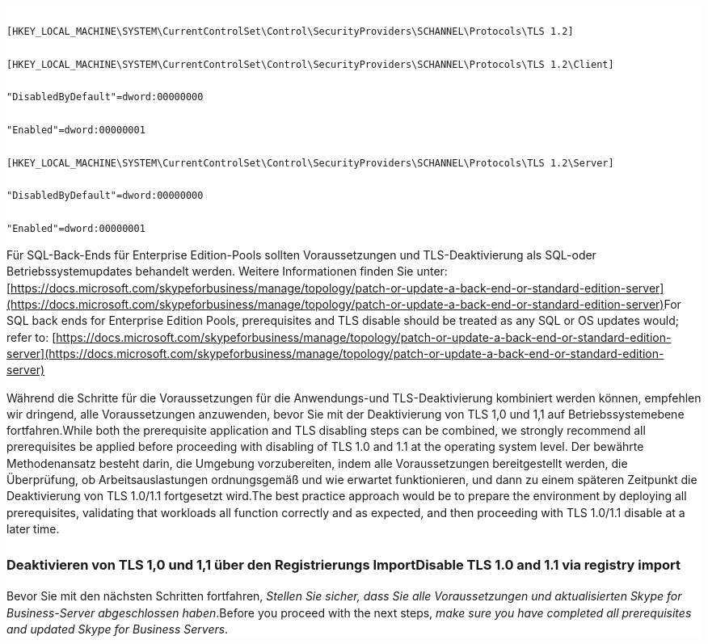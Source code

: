 ```console

[HKEY_LOCAL_MACHINE\SYSTEM\CurrentControlSet\Control\SecurityProviders\SCHANNEL\Protocols\TLS 1.2]

[HKEY_LOCAL_MACHINE\SYSTEM\CurrentControlSet\Control\SecurityProviders\SCHANNEL\Protocols\TLS 1.2\Client]

"DisabledByDefault"=dword:00000000

"Enabled"=dword:00000001

[HKEY_LOCAL_MACHINE\SYSTEM\CurrentControlSet\Control\SecurityProviders\SCHANNEL\Protocols\TLS 1.2\Server]

"DisabledByDefault"=dword:00000000

"Enabled"=dword:00000001
```

<span data-ttu-id="f8591-268">Für SQL-Back-Ends für Enterprise Edition-Pools sollten Voraussetzungen und TLS-Deaktivierung als SQL-oder Betriebssystemupdates behandelt werden. Weitere Informationen finden Sie unter:[https://docs.microsoft.com/skypeforbusiness/manage/topology/patch-or-update-a-back-end-or-standard-edition-server](https://docs.microsoft.com/skypeforbusiness/manage/topology/patch-or-update-a-back-end-or-standard-edition-server)</span><span class="sxs-lookup"><span data-stu-id="f8591-268">For SQL back ends for Enterprise Edition Pools, prerequisites and TLS disable should be treated as any SQL or OS updates would; refer to: [https://docs.microsoft.com/skypeforbusiness/manage/topology/patch-or-update-a-back-end-or-standard-edition-server](https://docs.microsoft.com/skypeforbusiness/manage/topology/patch-or-update-a-back-end-or-standard-edition-server)</span></span>

<span data-ttu-id="f8591-269">Während die Schritte für die Voraussetzungen für die Anwendungs-und TLS-Deaktivierung kombiniert werden können, empfehlen wir dringend, alle Voraussetzungen anzuwenden, bevor Sie mit der Deaktivierung von TLS 1,0 und 1,1 auf Betriebssystemebene fortfahren.</span><span class="sxs-lookup"><span data-stu-id="f8591-269">While both the prerequisite application and TLS disabling steps can be combined, we strongly recommend all prerequisites be applied before proceeding with disabling of TLS 1.0 and 1.1 at the operating system level.</span></span> <span data-ttu-id="f8591-270">Der bewährte Methodenansatz besteht darin, die Umgebung vorzubereiten, indem alle Voraussetzungen bereitgestellt werden, die Überprüfung, ob Arbeitsauslastungen ordnungsgemäß und wie erwartet funktionieren, und dann zu einem späteren Zeitpunkt die Deaktivierung von TLS 1.0/1.1 fortgesetzt wird.</span><span class="sxs-lookup"><span data-stu-id="f8591-270">The best practice approach would be to prepare the environment by deploying all prerequisites, validating that workloads all function correctly and as expected, and then proceeding with TLS 1.0/1.1 disable at a later time.</span></span>

### <a name="disable-tls-10-and-11-via-registry-import"></a><span data-ttu-id="f8591-271">Deaktivieren von TLS 1,0 und 1,1 über den Registrierungs Import</span><span class="sxs-lookup"><span data-stu-id="f8591-271">Disable TLS 1.0 and 1.1 via registry import</span></span>

<span data-ttu-id="f8591-272">Bevor Sie mit den nächsten Schritten fortfahren, *Stellen Sie sicher, dass Sie alle Voraussetzungen und aktualisierten Skype for Business-Server abgeschlossen haben*.</span><span class="sxs-lookup"><span data-stu-id="f8591-272">Before you proceed with the next steps, *make sure you have completed all prerequisites and updated Skype for Business Servers*.</span></span>
